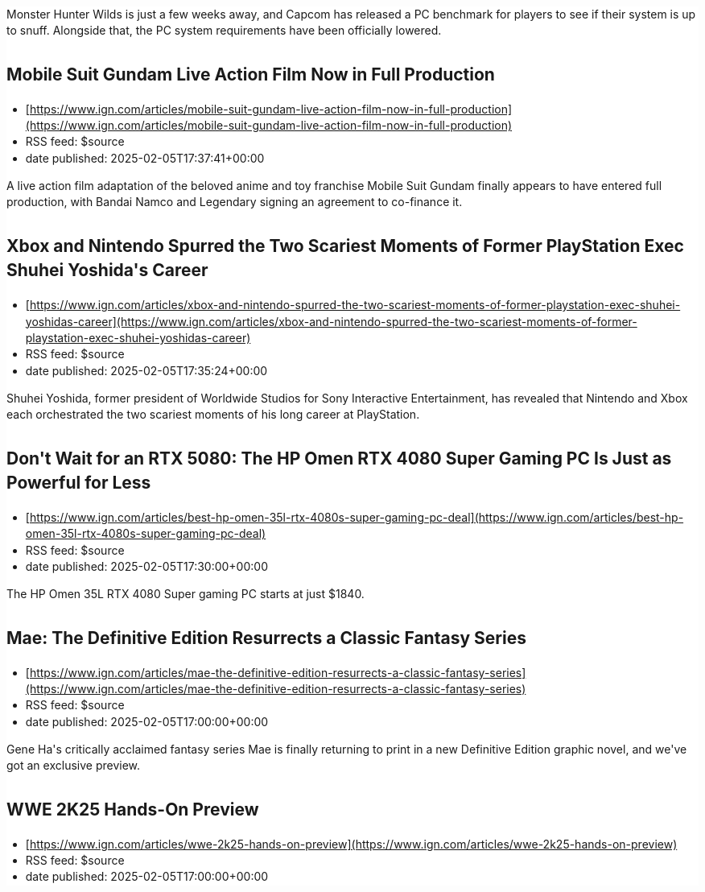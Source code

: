 Monster Hunter Wilds is just a few weeks away, and Capcom has released a PC benchmark for players to see if their system is up to snuff. Alongside that, the PC system requirements have been officially lowered.

## Mobile Suit Gundam Live Action Film Now in Full Production
 - [https://www.ign.com/articles/mobile-suit-gundam-live-action-film-now-in-full-production](https://www.ign.com/articles/mobile-suit-gundam-live-action-film-now-in-full-production)
 - RSS feed: $source
 - date published: 2025-02-05T17:37:41+00:00

A live action film adaptation of the beloved anime and toy franchise Mobile Suit Gundam finally appears to have entered full production, with Bandai Namco and Legendary signing an agreement to co-finance it.

## Xbox and Nintendo Spurred the Two Scariest Moments of Former PlayStation Exec Shuhei Yoshida's Career
 - [https://www.ign.com/articles/xbox-and-nintendo-spurred-the-two-scariest-moments-of-former-playstation-exec-shuhei-yoshidas-career](https://www.ign.com/articles/xbox-and-nintendo-spurred-the-two-scariest-moments-of-former-playstation-exec-shuhei-yoshidas-career)
 - RSS feed: $source
 - date published: 2025-02-05T17:35:24+00:00

Shuhei Yoshida, former president of Worldwide Studios for Sony Interactive Entertainment, has revealed that Nintendo and Xbox each orchestrated the two scariest moments of his long career at PlayStation.

## Don't Wait for an RTX 5080: The HP Omen RTX 4080 Super Gaming PC Is Just as Powerful for Less
 - [https://www.ign.com/articles/best-hp-omen-35l-rtx-4080s-super-gaming-pc-deal](https://www.ign.com/articles/best-hp-omen-35l-rtx-4080s-super-gaming-pc-deal)
 - RSS feed: $source
 - date published: 2025-02-05T17:30:00+00:00

The HP Omen 35L RTX 4080 Super gaming PC starts at just $1840.

## Mae: The Definitive Edition Resurrects a Classic Fantasy Series
 - [https://www.ign.com/articles/mae-the-definitive-edition-resurrects-a-classic-fantasy-series](https://www.ign.com/articles/mae-the-definitive-edition-resurrects-a-classic-fantasy-series)
 - RSS feed: $source
 - date published: 2025-02-05T17:00:00+00:00

Gene Ha's critically acclaimed fantasy series Mae is finally returning to print in a new Definitive Edition graphic novel, and we've got an exclusive preview.

## WWE 2K25 Hands-On Preview
 - [https://www.ign.com/articles/wwe-2k25-hands-on-preview](https://www.ign.com/articles/wwe-2k25-hands-on-preview)
 - RSS feed: $source
 - date published: 2025-02-05T17:00:00+00:00
